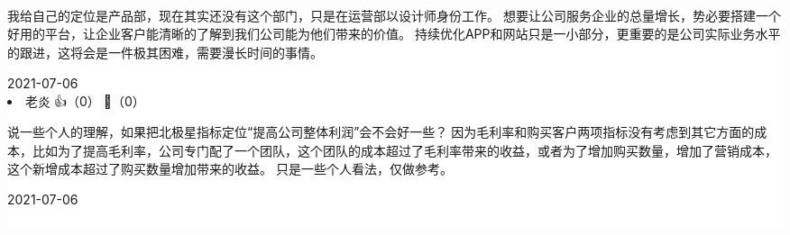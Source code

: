 我给自己的定位是产品部，现在其实还没有这个部门，只是在运营部以设计师身份工作。
想要让公司服务企业的总量增长，势必要搭建一个好用的平台，让企业客户能清晰的了解到我们公司能为他们带来的价值。
持续优化APP和网站只是一小部分，更重要的是公司实际业务水平的跟进，这将会是一件极其困难，需要漫长时间的事情。</p>2021-07-06</li><br/><li><span>老炎</span> 👍（0） 💬（0）<p>说一些个人的理解，如果把北极星指标定位“提高公司整体利润”会不会好一些？
因为毛利率和购买客户两项指标没有考虑到其它方面的成本，比如为了提高毛利率，公司专门配了一个团队，这个团队的成本超过了毛利率带来的收益，或者为了增加购买数量，增加了营销成本，这个新增成本超过了购买数量增加带来的收益。
只是一些个人看法，仅做参考。</p>2021-07-06</li><br/>
</ul>